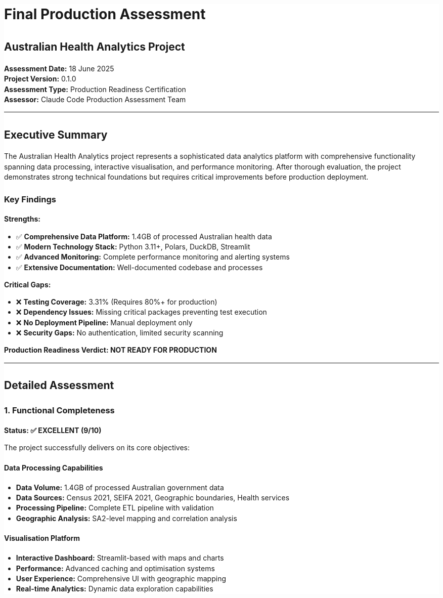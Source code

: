 # Final Production Assessment
## Australian Health Analytics Project

**Assessment Date:** 18 June 2025  
**Project Version:** 0.1.0  
**Assessment Type:** Production Readiness Certification  
**Assessor:** Claude Code Production Assessment Team

---

## Executive Summary

The Australian Health Analytics project represents a sophisticated data analytics platform with comprehensive functionality spanning data processing, interactive visualisation, and performance monitoring. After thorough evaluation, the project demonstrates strong technical foundations but requires critical improvements before production deployment.

### Key Findings

**Strengths:**
- ✅ **Comprehensive Data Platform:** 1.4GB of processed Australian health data
- ✅ **Modern Technology Stack:** Python 3.11+, Polars, DuckDB, Streamlit
- ✅ **Advanced Monitoring:** Complete performance monitoring and alerting systems
- ✅ **Extensive Documentation:** Well-documented codebase and processes

**Critical Gaps:**
- ❌ **Testing Coverage:** 3.31% (Requires 80%+ for production)
- ❌ **Dependency Issues:** Missing critical packages preventing test execution
- ❌ **No Deployment Pipeline:** Manual deployment only
- ❌ **Security Gaps:** No authentication, limited security scanning

**Production Readiness Verdict: NOT READY FOR PRODUCTION**

---

## Detailed Assessment

### 1. Functional Completeness
**Status: ✅ EXCELLENT (9/10)**

The project successfully delivers on its core objectives:

#### Data Processing Capabilities
- **Data Volume:** 1.4GB of processed Australian government data
- **Data Sources:** Census 2021, SEIFA 2021, Geographic boundaries, Health services
- **Processing Pipeline:** Complete ETL pipeline with validation
- **Geographic Analysis:** SA2-level mapping and correlation analysis

#### Visualisation Platform
- **Interactive Dashboard:** Streamlit-based with maps and charts
- **Performance:** Advanced caching and optimisation systems
- **User Experience:** Comprehensive UI with geographic mapping
- **Real-time Analytics:** Dynamic data exploration capabilities
